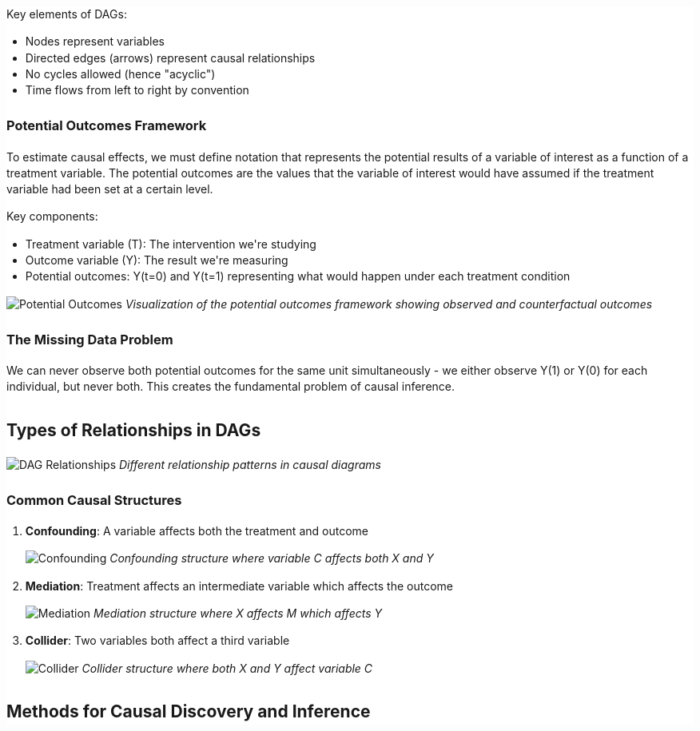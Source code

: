 Key elements of DAGs:
- Nodes represent variables
- Directed edges (arrows) represent causal relationships
- No cycles allowed (hence "acyclic")
- Time flows from left to right by convention

### Potential Outcomes Framework

To estimate causal effects, we must define notation that represents the potential results of a variable of interest as a function of a treatment variable. The potential outcomes are the values that the variable of interest would have assumed if the treatment variable had been set at a certain level.

Key components:
- Treatment variable (T): The intervention we're studying
- Outcome variable (Y): The result we're measuring
- Potential outcomes: Y(t=0) and Y(t=1) representing what would happen under each treatment condition

![Potential Outcomes](https://miro.medium.com/v2/resize:fit:720/format:webp/1*mUZofFLSvUFwWhK5xS2YSw.png)
*Visualization of the potential outcomes framework showing observed and counterfactual outcomes*

### The Missing Data Problem

We can never observe both potential outcomes for the same unit simultaneously - we either observe Y(1) or Y(0) for each individual, but never both. This creates the fundamental problem of causal inference.

## Types of Relationships in DAGs

![DAG Relationships](https://causaldiagrams.org/wp-content/uploads/2022/03/10a-Checking-for-confounding.png)
*Different relationship patterns in causal diagrams*

### Common Causal Structures

1. **Confounding**: A variable affects both the treatment and outcome
   
   ![Confounding](https://www.frontiersin.org/files/Articles/534261/fpubh-08-00054-HTML/image_m/fpubh-08-00054-g001.jpg)
   *Confounding structure where variable C affects both X and Y*

2. **Mediation**: Treatment affects an intermediate variable which affects the outcome
   
   ![Mediation](https://www.researchgate.net/publication/339882566/figure/fig1/AS:868353102864384@1584028686276/Example-of-mediator-M-between-exposure-X-and-outcome-Y-with-confounders-C.ppm)
   *Mediation structure where X affects M which affects Y*

3. **Collider**: Two variables both affect a third variable
   
   ![Collider](https://i0.wp.com/epiresearch.org/wp-content/uploads/2018/06/collider.png)
   *Collider structure where both X and Y affect variable C*

## Methods for Causal Discovery and Inference
